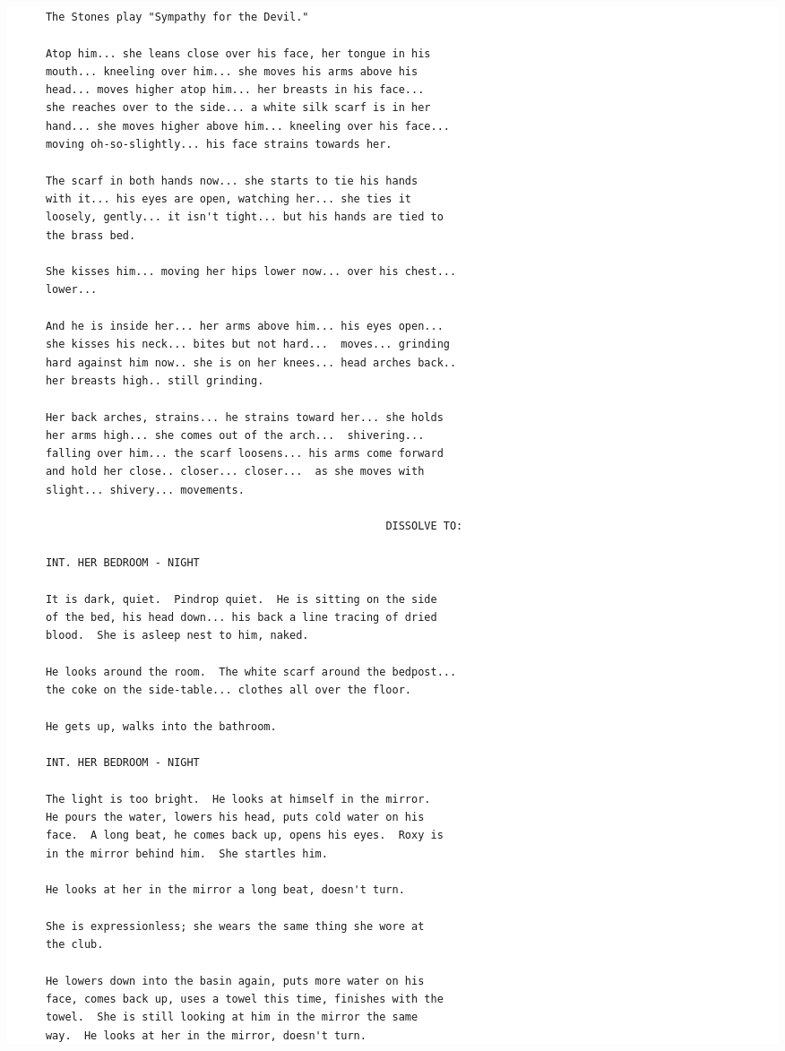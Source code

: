           The Stones play "Sympathy for the Devil."

          Atop him... she leans close over his face, her tongue in his 
          mouth... kneeling over him... she moves his arms above his 
          head... moves higher atop him... her breasts in his face... 
          she reaches over to the side... a white silk scarf is in her 
          hand... she moves higher above him... kneeling over his face... 
          moving oh-so-slightly... his face strains towards her.

          The scarf in both hands now... she starts to tie his hands 
          with it... his eyes are open, watching her... she ties it 
          loosely, gently... it isn't tight... but his hands are tied to 
          the brass bed.

          She kisses him... moving her hips lower now... over his chest... 
          lower...

          And he is inside her... her arms above him... his eyes open... 
          she kisses his neck... bites but not hard...  moves... grinding 
          hard against him now.. she is on her knees... head arches back.. 
          her breasts high.. still grinding.

          Her back arches, strains... he strains toward her... she holds 
          her arms high... she comes out of the arch...  shivering... 
          falling over him... the scarf loosens... his arms come forward 
          and hold her close.. closer... closer...  as she moves with 
          slight... shivery... movements.

                                                               DISSOLVE TO:

          INT. HER BEDROOM - NIGHT

          It is dark, quiet.  Pindrop quiet.  He is sitting on the side 
          of the bed, his head down... his back a line tracing of dried 
          blood.  She is asleep nest to him, naked.

          He looks around the room.  The white scarf around the bedpost... 
          the coke on the side-table... clothes all over the floor.

          He gets up, walks into the bathroom.

          INT. HER BEDROOM - NIGHT

          The light is too bright.  He looks at himself in the mirror.  
          He pours the water, lowers his head, puts cold water on his 
          face.  A long beat, he comes back up, opens his eyes.  Roxy is 
          in the mirror behind him.  She startles him.

          He looks at her in the mirror a long beat, doesn't turn.

          She is expressionless; she wears the same thing she wore at 
          the club.

          He lowers down into the basin again, puts more water on his 
          face, comes back up, uses a towel this time, finishes with the 
          towel.  She is still looking at him in the mirror the same 
          way.  He looks at her in the mirror, doesn't turn.
